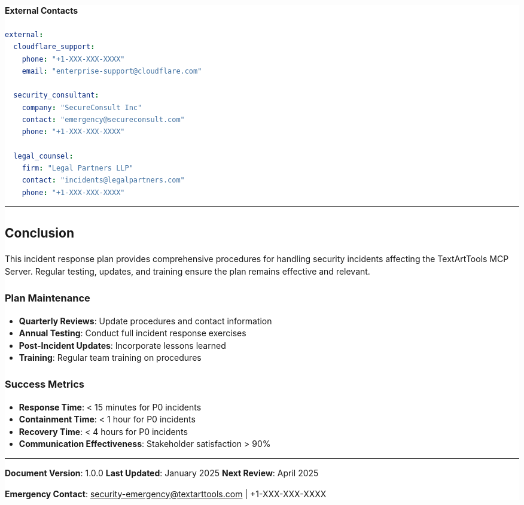 #### External Contacts
```yaml
external:
  cloudflare_support:
    phone: "+1-XXX-XXX-XXXX"
    email: "enterprise-support@cloudflare.com"

  security_consultant:
    company: "SecureConsult Inc"
    contact: "emergency@secureconsult.com"
    phone: "+1-XXX-XXX-XXXX"

  legal_counsel:
    firm: "Legal Partners LLP"
    contact: "incidents@legalpartners.com"
    phone: "+1-XXX-XXX-XXXX"
```

---

## Conclusion

This incident response plan provides comprehensive procedures for handling security incidents affecting the TextArtTools MCP Server. Regular testing, updates, and training ensure the plan remains effective and relevant.

### Plan Maintenance

- **Quarterly Reviews**: Update procedures and contact information
- **Annual Testing**: Conduct full incident response exercises
- **Post-Incident Updates**: Incorporate lessons learned
- **Training**: Regular team training on procedures

### Success Metrics

- **Response Time**: < 15 minutes for P0 incidents
- **Containment Time**: < 1 hour for P0 incidents
- **Recovery Time**: < 4 hours for P0 incidents
- **Communication Effectiveness**: Stakeholder satisfaction > 90%

---

**Document Version**: 1.0.0
**Last Updated**: January 2025
**Next Review**: April 2025

**Emergency Contact**: security-emergency@textarttools.com | +1-XXX-XXX-XXXX